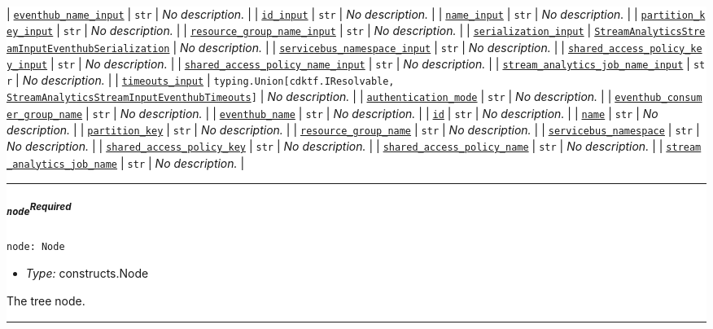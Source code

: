 | <code><a href="#@cdktf/provider-azurerm.streamAnalyticsStreamInputEventhub.StreamAnalyticsStreamInputEventhub.property.eventhubNameInput">eventhub_name_input</a></code> | <code>str</code> | *No description.* |
| <code><a href="#@cdktf/provider-azurerm.streamAnalyticsStreamInputEventhub.StreamAnalyticsStreamInputEventhub.property.idInput">id_input</a></code> | <code>str</code> | *No description.* |
| <code><a href="#@cdktf/provider-azurerm.streamAnalyticsStreamInputEventhub.StreamAnalyticsStreamInputEventhub.property.nameInput">name_input</a></code> | <code>str</code> | *No description.* |
| <code><a href="#@cdktf/provider-azurerm.streamAnalyticsStreamInputEventhub.StreamAnalyticsStreamInputEventhub.property.partitionKeyInput">partition_key_input</a></code> | <code>str</code> | *No description.* |
| <code><a href="#@cdktf/provider-azurerm.streamAnalyticsStreamInputEventhub.StreamAnalyticsStreamInputEventhub.property.resourceGroupNameInput">resource_group_name_input</a></code> | <code>str</code> | *No description.* |
| <code><a href="#@cdktf/provider-azurerm.streamAnalyticsStreamInputEventhub.StreamAnalyticsStreamInputEventhub.property.serializationInput">serialization_input</a></code> | <code><a href="#@cdktf/provider-azurerm.streamAnalyticsStreamInputEventhub.StreamAnalyticsStreamInputEventhubSerialization">StreamAnalyticsStreamInputEventhubSerialization</a></code> | *No description.* |
| <code><a href="#@cdktf/provider-azurerm.streamAnalyticsStreamInputEventhub.StreamAnalyticsStreamInputEventhub.property.servicebusNamespaceInput">servicebus_namespace_input</a></code> | <code>str</code> | *No description.* |
| <code><a href="#@cdktf/provider-azurerm.streamAnalyticsStreamInputEventhub.StreamAnalyticsStreamInputEventhub.property.sharedAccessPolicyKeyInput">shared_access_policy_key_input</a></code> | <code>str</code> | *No description.* |
| <code><a href="#@cdktf/provider-azurerm.streamAnalyticsStreamInputEventhub.StreamAnalyticsStreamInputEventhub.property.sharedAccessPolicyNameInput">shared_access_policy_name_input</a></code> | <code>str</code> | *No description.* |
| <code><a href="#@cdktf/provider-azurerm.streamAnalyticsStreamInputEventhub.StreamAnalyticsStreamInputEventhub.property.streamAnalyticsJobNameInput">stream_analytics_job_name_input</a></code> | <code>str</code> | *No description.* |
| <code><a href="#@cdktf/provider-azurerm.streamAnalyticsStreamInputEventhub.StreamAnalyticsStreamInputEventhub.property.timeoutsInput">timeouts_input</a></code> | <code>typing.Union[cdktf.IResolvable, <a href="#@cdktf/provider-azurerm.streamAnalyticsStreamInputEventhub.StreamAnalyticsStreamInputEventhubTimeouts">StreamAnalyticsStreamInputEventhubTimeouts</a>]</code> | *No description.* |
| <code><a href="#@cdktf/provider-azurerm.streamAnalyticsStreamInputEventhub.StreamAnalyticsStreamInputEventhub.property.authenticationMode">authentication_mode</a></code> | <code>str</code> | *No description.* |
| <code><a href="#@cdktf/provider-azurerm.streamAnalyticsStreamInputEventhub.StreamAnalyticsStreamInputEventhub.property.eventhubConsumerGroupName">eventhub_consumer_group_name</a></code> | <code>str</code> | *No description.* |
| <code><a href="#@cdktf/provider-azurerm.streamAnalyticsStreamInputEventhub.StreamAnalyticsStreamInputEventhub.property.eventhubName">eventhub_name</a></code> | <code>str</code> | *No description.* |
| <code><a href="#@cdktf/provider-azurerm.streamAnalyticsStreamInputEventhub.StreamAnalyticsStreamInputEventhub.property.id">id</a></code> | <code>str</code> | *No description.* |
| <code><a href="#@cdktf/provider-azurerm.streamAnalyticsStreamInputEventhub.StreamAnalyticsStreamInputEventhub.property.name">name</a></code> | <code>str</code> | *No description.* |
| <code><a href="#@cdktf/provider-azurerm.streamAnalyticsStreamInputEventhub.StreamAnalyticsStreamInputEventhub.property.partitionKey">partition_key</a></code> | <code>str</code> | *No description.* |
| <code><a href="#@cdktf/provider-azurerm.streamAnalyticsStreamInputEventhub.StreamAnalyticsStreamInputEventhub.property.resourceGroupName">resource_group_name</a></code> | <code>str</code> | *No description.* |
| <code><a href="#@cdktf/provider-azurerm.streamAnalyticsStreamInputEventhub.StreamAnalyticsStreamInputEventhub.property.servicebusNamespace">servicebus_namespace</a></code> | <code>str</code> | *No description.* |
| <code><a href="#@cdktf/provider-azurerm.streamAnalyticsStreamInputEventhub.StreamAnalyticsStreamInputEventhub.property.sharedAccessPolicyKey">shared_access_policy_key</a></code> | <code>str</code> | *No description.* |
| <code><a href="#@cdktf/provider-azurerm.streamAnalyticsStreamInputEventhub.StreamAnalyticsStreamInputEventhub.property.sharedAccessPolicyName">shared_access_policy_name</a></code> | <code>str</code> | *No description.* |
| <code><a href="#@cdktf/provider-azurerm.streamAnalyticsStreamInputEventhub.StreamAnalyticsStreamInputEventhub.property.streamAnalyticsJobName">stream_analytics_job_name</a></code> | <code>str</code> | *No description.* |

---

##### `node`<sup>Required</sup> <a name="node" id="@cdktf/provider-azurerm.streamAnalyticsStreamInputEventhub.StreamAnalyticsStreamInputEventhub.property.node"></a>

```python
node: Node
```

- *Type:* constructs.Node

The tree node.

---
